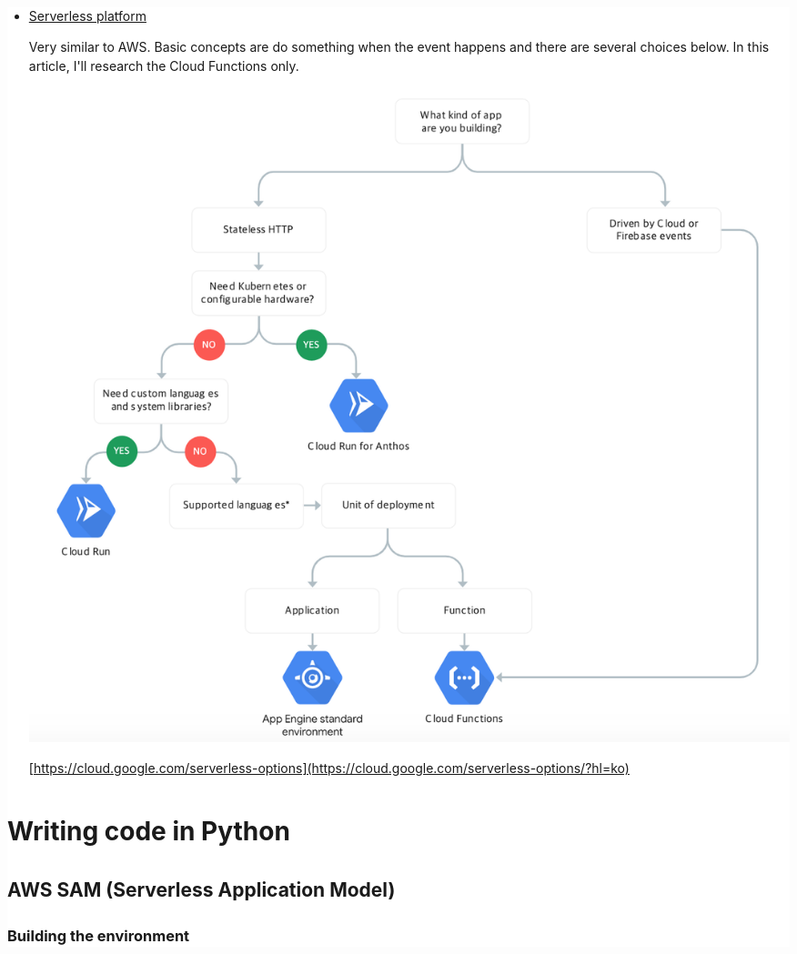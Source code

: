 - [Serverless platform](https://cloud.google.com/serverless-options/?hl=ko)

    Very similar to AWS.  Basic concepts are do something when the event happens and there are several choices below. In this article, I'll research the Cloud Functions only.

    ![image](/assets/img/2020-01-21/gcp_diagram.png)

    [https://cloud.google.com/serverless-options](https://cloud.google.com/serverless-options/?hl=ko)

# Writing code in Python

## AWS SAM (Serverless Application Model)

### Building the environment
